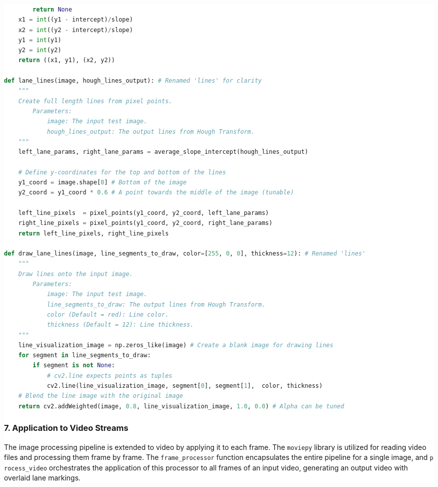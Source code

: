 ```python
        return None 
    x1 = int((y1 - intercept)/slope)
    x2 = int((y2 - intercept)/slope)
    y1 = int(y1)
    y2 = int(y2)
    return ((x1, y1), (x2, y2))

def lane_lines(image, hough_lines_output): # Renamed 'lines' for clarity
    """
    Create full length lines from pixel points.
        Parameters:
            image: The input test image.
            hough_lines_output: The output lines from Hough Transform.
    """
    left_lane_params, right_lane_params = average_slope_intercept(hough_lines_output)
    
    # Define y-coordinates for the top and bottom of the lines
    y1_coord = image.shape[0] # Bottom of the image
    y2_coord = y1_coord * 0.6 # A point towards the middle of the image (tunable)
    
    left_line_pixels  = pixel_points(y1_coord, y2_coord, left_lane_params)
    right_line_pixels = pixel_points(y1_coord, y2_coord, right_lane_params)
    return left_line_pixels, right_line_pixels
    
def draw_lane_lines(image, line_segments_to_draw, color=[255, 0, 0], thickness=12): # Renamed 'lines'
    """
    Draw lines onto the input image.
        Parameters:
            image: The input test image.
            line_segments_to_draw: The output lines from Hough Transform.
            color (Default = red): Line color.
            thickness (Default = 12): Line thickness. 
    """
    line_visualization_image = np.zeros_like(image) # Create a blank image for drawing lines
    for segment in line_segments_to_draw:
        if segment is not None:
            # cv2.line expects points as tuples
            cv2.line(line_visualization_image, segment[0], segment[1],  color, thickness)
    # Blend the line image with the original image
    return cv2.addWeighted(image, 0.8, line_visualization_image, 1.0, 0.0) # Alpha can be tuned
```

### **7. Application to Video Streams**

The image processing pipeline is extended to video by applying it to each frame. The `moviepy` library is utilized for reading video files and processing them frame by frame. The `frame_processor` function encapsulates the entire pipeline for a single image, and `process_video` orchestrates the application of this processor to all frames of an input video, generating an output video with overlaid lane markings.
